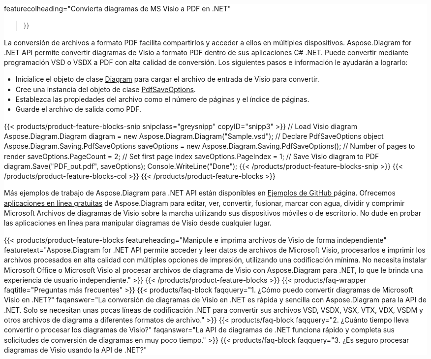 featurecolheading="Convierta diagramas de MS Visio a PDF en .NET"
>}}
<p>La conversión de archivos a formato PDF facilita compartirlos y acceder a ellos en múltiples dispositivos. Aspose.Diagram for .NET API permite convertir diagramas de Visio a formato PDF dentro de sus aplicaciones C# .NET. Puede convertir mediante programación VSD o VSDX a PDF con alta calidad de conversión. Los siguientes pasos e información le ayudarán a lograrlo:</p>
<ul>
   <li>Inicialice el objeto de clase <a href="https://apireference.aspose.com/diagram/net/aspose.diagram">Diagram</a> para cargar el archivo de entrada de Visio para convertir.</li>
   <li>Cree una instancia del objeto de clase <a href="https://reference.aspose.com/diagram/net/aspose.diagram.saving/pdfsaveoptions/">PdfSaveOptions</a>.</li>
   <li>Establezca las propiedades del archivo como el número de páginas y el índice de páginas.</li>
   <li>Guarde el archivo de salida como PDF.</li>
</ul>
{{< products/product-feature-blocks-snip
snipclass="greysnipp"
copyID="snipp3"
>}}
// Load Visio diagram
Aspose.Diagram.Diagram diagram = new Aspose.Diagram.Diagram("Sample.vsd");
// Declare PdfSaveOptions object
Aspose.Diagram.Saving.PdfSaveOptions saveOptions = new Aspose.Diagram.Saving.PdfSaveOptions();
// Number of pages to render
saveOptions.PageCount = 2;
// Set first page index
saveOptions.PageIndex = 1;
// Save Visio diagram to PDF
diagram.Save("PDF_out.pdf", saveOptions);
Console.WriteLine("Done");
{{< /products/product-feature-blocks-snip >}}
{{< /products/product-feature-blocks-col >}}
{{< /products/product-feature-blocks >}}
   <p class="col-lg-12">Más ejemplos de trabajo de Aspose.Diagram para .NET API están disponibles en <a href="https://github.com/aspose-diagram/Aspose.Diagram-for-.NET/tree/master/Examples">Ejemplos de GitHub </a> página. Ofrecemos <a href="https://products.aspose.app/diagram/family/">aplicaciones en línea gratuitas</a> de Aspose.Diagram para editar, ver, convertir, fusionar, marcar con agua, dividir y comprimir Microsoft Archivos de diagramas de Visio sobre la marcha utilizando sus dispositivos móviles o de escritorio. No dude en probar las aplicaciones en línea para manipular diagramas de Visio desde cualquier lugar.</p>
{{< products/product-feature-blocks
featureheading="Manipule e imprima archivos de Visio de forma independiente"
featuretext="Aspose.Diagram for .NET API permite acceder y leer datos de archivos de Microsoft Visio, procesarlos e imprimir los archivos procesados en alta calidad con múltiples opciones de impresión, utilizando una codificación mínima. No necesita instalar Microsoft Office o Microsoft Visio al procesar archivos de diagrama de Visio con Aspose.Diagram para .NET, lo que le brinda una experiencia de usuario independiente."
>}}
   {{< /products/product-feature-blocks >}}
   {{< products/faq-wrapper
   faqtitle="Preguntas más frecuentes"
   >}}
   {{< products/faq-block
   faqquery="1. ¿Cómo puedo convertir diagramas de Microsoft Visio en .NET?"
   faqanswer="La conversión de diagramas de Visio en .NET es rápida y sencilla con Aspose.Diagram para la API de .NET. Solo se necesitan unas pocas líneas de codificación .NET para convertir sus archivos VSD, VSDX, VSX, VTX, VDX, VSDM y otros archivos de diagrama a diferentes formatos de archivo."
   >}}
   {{< products/faq-block
   faqquery="2. ¿Cuánto tiempo lleva convertir o procesar los diagramas de Visio?"
   faqanswer="La API de diagramas de .NET funciona rápido y completa sus solicitudes de conversión de diagramas en muy poco tiempo."
   >}}
   {{< products/faq-block
   faqquery="3. ¿Es seguro procesar diagramas de Visio usando la API de .NET?"
